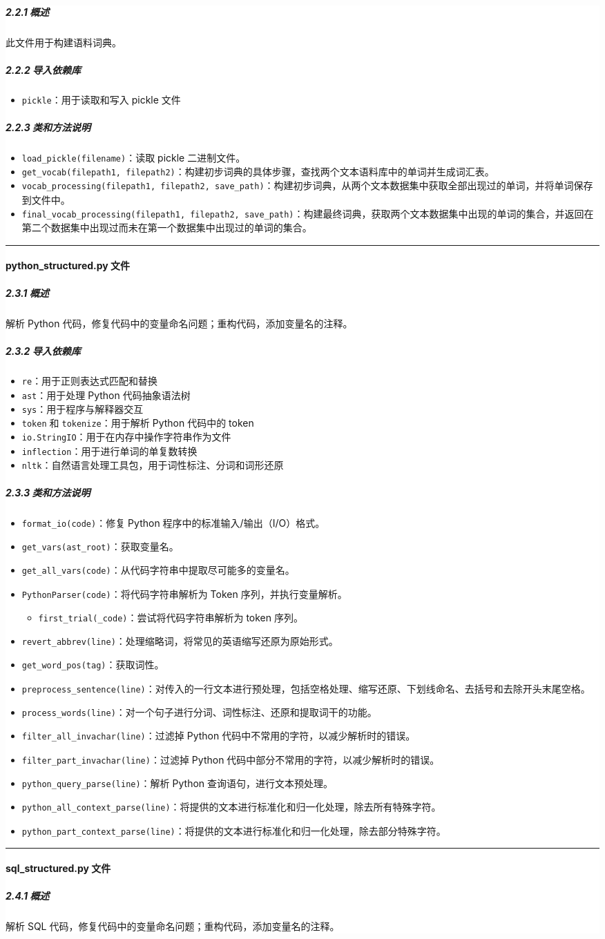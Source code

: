 ##### 2.2.1 概述
此文件用于构建语料词典。

##### 2.2.2 导入依赖库
- `pickle`：用于读取和写入 pickle 文件

##### 2.2.3 类和方法说明
- `load_pickle(filename)`：读取 pickle 二进制文件。
- `get_vocab(filepath1, filepath2)`：构建初步词典的具体步骤，查找两个文本语料库中的单词并生成词汇表。
- `vocab_processing(filepath1, filepath2, save_path)`：构建初步词典，从两个文本数据集中获取全部出现过的单词，并将单词保存到文件中。
- `final_vocab_processing(filepath1, filepath2, save_path)`：构建最终词典，获取两个文本数据集中出现的单词的集合，并返回在第二个数据集中出现过而未在第一个数据集中出现过的单词的集合。

---

#### python_structured.py 文件

##### 2.3.1 概述
解析 Python 代码，修复代码中的变量命名问题；重构代码，添加变量名的注释。

##### 2.3.2 导入依赖库
- `re`：用于正则表达式匹配和替换
- `ast`：用于处理 Python 代码抽象语法树
- `sys`：用于程序与解释器交互
- `token` 和 `tokenize`：用于解析 Python 代码中的 token
- `io.StringIO`：用于在内存中操作字符串作为文件
- `inflection`：用于进行单词的单复数转换
- `nltk`：自然语言处理工具包，用于词性标注、分词和词形还原

##### 2.3.3 类和方法说明
- `format_io(code)`：修复 Python 程序中的标准输入/输出（I/O）格式。
- `get_vars(ast_root)`：获取变量名。
- `get_all_vars(code)`：从代码字符串中提取尽可能多的变量名。
- `PythonParser(code)`：将代码字符串解析为 Token 序列，并执行变量解析。
  - `first_trial(_code)`：尝试将代码字符串解析为 token 序列。

- `revert_abbrev(line)`：处理缩略词，将常见的英语缩写还原为原始形式。
- `get_word_pos(tag)`：获取词性。
- `preprocess_sentence(line)`：对传入的一行文本进行预处理，包括空格处理、缩写还原、下划线命名、去括号和去除开头末尾空格。
- `process_words(line)`：对一个句子进行分词、词性标注、还原和提取词干的功能。
- `filter_all_invachar(line)`：过滤掉 Python 代码中不常用的字符，以减少解析时的错误。
- `filter_part_invachar(line)`：过滤掉 Python 代码中部分不常用的字符，以减少解析时的错误。
- `python_query_parse(line)`：解析 Python 查询语句，进行文本预处理。
- `python_all_context_parse(line)`：将提供的文本进行标准化和归一化处理，除去所有特殊字符。
- `python_part_context_parse(line)`：将提供的文本进行标准化和归一化处理，除去部分特殊字符。

---

#### sql_structured.py 文件

##### 2.4.1 概述
解析 SQL 代码，修复代码中的变量命名问题；重构代码，添加变量名的注释。
